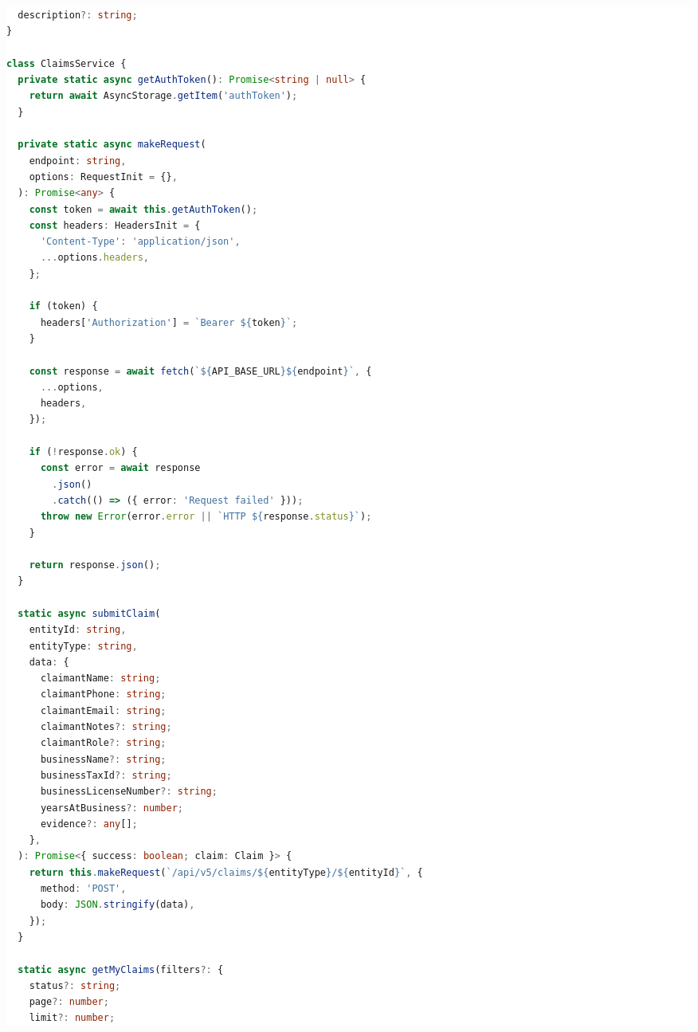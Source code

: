 ```typescript
  description?: string;
}

class ClaimsService {
  private static async getAuthToken(): Promise<string | null> {
    return await AsyncStorage.getItem('authToken');
  }

  private static async makeRequest(
    endpoint: string,
    options: RequestInit = {},
  ): Promise<any> {
    const token = await this.getAuthToken();
    const headers: HeadersInit = {
      'Content-Type': 'application/json',
      ...options.headers,
    };

    if (token) {
      headers['Authorization'] = `Bearer ${token}`;
    }

    const response = await fetch(`${API_BASE_URL}${endpoint}`, {
      ...options,
      headers,
    });

    if (!response.ok) {
      const error = await response
        .json()
        .catch(() => ({ error: 'Request failed' }));
      throw new Error(error.error || `HTTP ${response.status}`);
    }

    return response.json();
  }

  static async submitClaim(
    entityId: string,
    entityType: string,
    data: {
      claimantName: string;
      claimantPhone: string;
      claimantEmail: string;
      claimantNotes?: string;
      claimantRole?: string;
      businessName?: string;
      businessTaxId?: string;
      businessLicenseNumber?: string;
      yearsAtBusiness?: number;
      evidence?: any[];
    },
  ): Promise<{ success: boolean; claim: Claim }> {
    return this.makeRequest(`/api/v5/claims/${entityType}/${entityId}`, {
      method: 'POST',
      body: JSON.stringify(data),
    });
  }

  static async getMyClaims(filters?: {
    status?: string;
    page?: number;
    limit?: number;
```